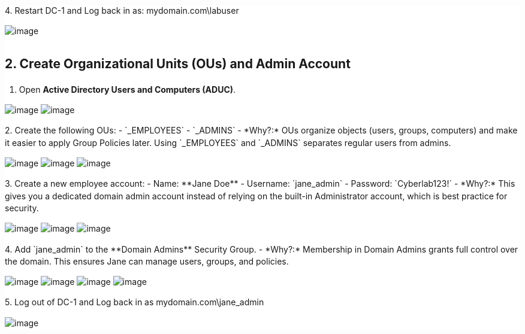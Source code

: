 </p>
4. Restart DC-1 and Log back in as: mydomain.com\labuser
<p>
  <img width="2876" height="1718" alt="image" src="https://github.com/user-attachments/assets/a24e8fc9-067a-4db3-8283-d837f80e169b" />
</p>

## 2. Create Organizational Units (OUs) and Admin Account
1. Open **Active Directory Users and Computers (ADUC)**.
<p>
  <img width="1184" height="1168" alt="image" src="https://github.com/user-attachments/assets/af54bacf-6428-4cf8-b373-fe2015ff3b0d" />
  <img width="1500" height="1056" alt="image" src="https://github.com/user-attachments/assets/69b5e6c7-1154-4535-bb37-21ee98f158c5" />
</p>
2. Create the following OUs:
- `_EMPLOYEES`
- `_ADMINS`
- *Why?:* OUs organize objects (users, groups, computers) and make it easier to apply Group Policies later. Using `_EMPLOYEES` and `_ADMINS` separates regular users from admins.
<p>
  <img width="1504" height="1056" alt="image" src="https://github.com/user-attachments/assets/ea94f673-09f7-4912-a548-f5fbfe784d9c" />
  <img width="870" height="754" alt="image" src="https://github.com/user-attachments/assets/379ef102-ef3d-43d3-9939-ca3d95cf4069" />
  <img width="872" height="756" alt="image" src="https://github.com/user-attachments/assets/4e3b7bb9-d9bd-4cb2-b02f-d3be31fad001" />
</p>
3. Create a new employee account:
- Name: **Jane Doe**
- Username: `jane_admin`
- Password: `Cyberlab123!`
- *Why?:* This gives you a dedicated domain admin account instead of relying on the built-in Administrator account, which is best practice for security.
<p>
  <img width="1502" height="1052" alt="image" src="https://github.com/user-attachments/assets/960023c5-d504-4604-b1d0-e92fb62fa57a" />
  <img width="870" height="752" alt="image" src="https://github.com/user-attachments/assets/75e0534f-f2ca-4bf2-8a10-8ac1c3168131" />
  <img width="864" height="752" alt="image" src="https://github.com/user-attachments/assets/d3feeef3-d3b0-4d47-bef0-2164679f5e84" />
</p>
4. Add `jane_admin` to the **Domain Admins** Security Group.
- *Why?:* Membership in Domain Admins grants full control over the domain. This ensures Jane can manage users, groups, and policies.
<p>
  <img width="1476" height="982" alt="image" src="https://github.com/user-attachments/assets/d5f1769f-a90a-4016-b4c5-de538bd4a83a" />
  <img width="742" height="976" alt="image" src="https://github.com/user-attachments/assets/a8b98e1c-a712-4a64-b7b9-7e475fd2e69a" />
  <img width="894" height="490" alt="image" src="https://github.com/user-attachments/assets/d38c6428-ae60-47d3-8047-1569e9f23a78" />
  <img width="744" height="972" alt="image" src="https://github.com/user-attachments/assets/f7b45539-6acd-4a8c-af40-1392adbcde57" />
</p>
5. Log out of DC-1 and Log back in as mydomain.com\jane_admin
<p>
  <img width="868" height="468" alt="image" src="https://github.com/user-attachments/assets/cf6b5e8f-4a7b-4654-aa37-a6acaa8c026e" />
</p>
